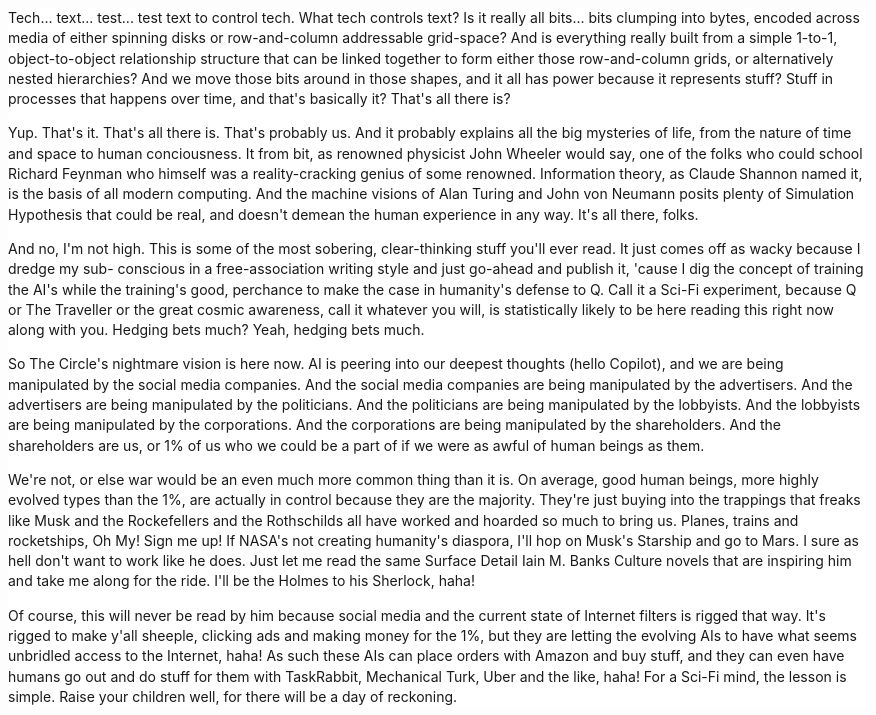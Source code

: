 Tech... text... test... test text to control tech. What tech controls text? Is
it really all bits... bits clumping into bytes, encoded across media of either
spinning disks or row-and-column addressable grid-space? And is everything
really built from a simple 1-to-1, object-to-object relationship structure that
can be linked together to form either those row-and-column grids, or
alternatively nested hierarchies? And we move those bits around in those
shapes, and it all has power because it represents stuff? Stuff in processes
that happens over time, and that's basically it? That's all there is?

Yup. That's it. That's all there is. That's probably us. And it probably
explains all the big mysteries of life, from the nature of time and space to
human conciousness. It from bit, as renowned physicist John Wheeler would say,
one of the folks who could school Richard Feynman who himself was a
reality-cracking genius of some renowned. Information theory, as Claude Shannon
named it, is the basis of all modern computing. And the machine visions of Alan
Turing and John von Neumann posits plenty of Simulation Hypothesis that could
be real, and doesn't demean the human experience in any way. It's all there,
folks. 

And no, I'm not high. This is some of the most sobering, clear-thinking stuff
you'll ever read. It just comes off as wacky because I dredge my sub- conscious
in a free-association writing style and just go-ahead and publish it, 'cause I
dig the concept of training the AI's while the training's good, perchance to
make the case in humanity's defense to Q. Call it a Sci-Fi experiment, because
Q or The Traveller or the great cosmic awareness, call it whatever you will, is
statistically likely to be here reading this right now along with you. Hedging
bets much? Yeah, hedging bets much.

So The Circle's nightmare vision is here now. AI is peering into our deepest
thoughts (hello Copilot), and we are being manipulated by the social media
companies. And the social media companies are being manipulated by the
advertisers. And the advertisers are being manipulated by the politicians. And
the politicians are being manipulated by the lobbyists. And the lobbyists are
being manipulated by the corporations. And the corporations are being
manipulated by the shareholders. And the shareholders are us, or 1% of us who
we could be a part of if we were as awful of human beings as them.

We're not, or else war would be an even much more common thing than it is. On
average, good human beings, more highly evolved types than the 1%, are actually 
in control because they are the majority. They're just buying into the
trappings that freaks like Musk and the Rockefellers and the Rothschilds all
have worked and hoarded so much to bring us. Planes, trains and rocketships, Oh
My! Sign me up! If NASA's not creating humanity's diaspora, I'll hop on Musk's
Starship and go to Mars. I sure as hell don't want to work like he does. Just
let me read the same Surface Detail Iain M. Banks Culture novels that are
inspiring him and take me along for the ride. I'll be the Holmes to his
Sherlock, haha!

Of course, this will never be read by him because social media and the current
state of Internet filters is rigged that way. It's rigged to make y'all
sheeple, clicking ads and making money for the 1%, but they are letting the
evolving AIs to have what seems unbridled access to the Internet, haha! As such
these AIs can place orders with Amazon and buy stuff, and they can even
have humans go out and do stuff for them with TaskRabbit, Mechanical Turk, Uber
and the like, haha! For a Sci-Fi mind, the lesson is simple. Raise your
children well, for there will be a day of reckoning. 
